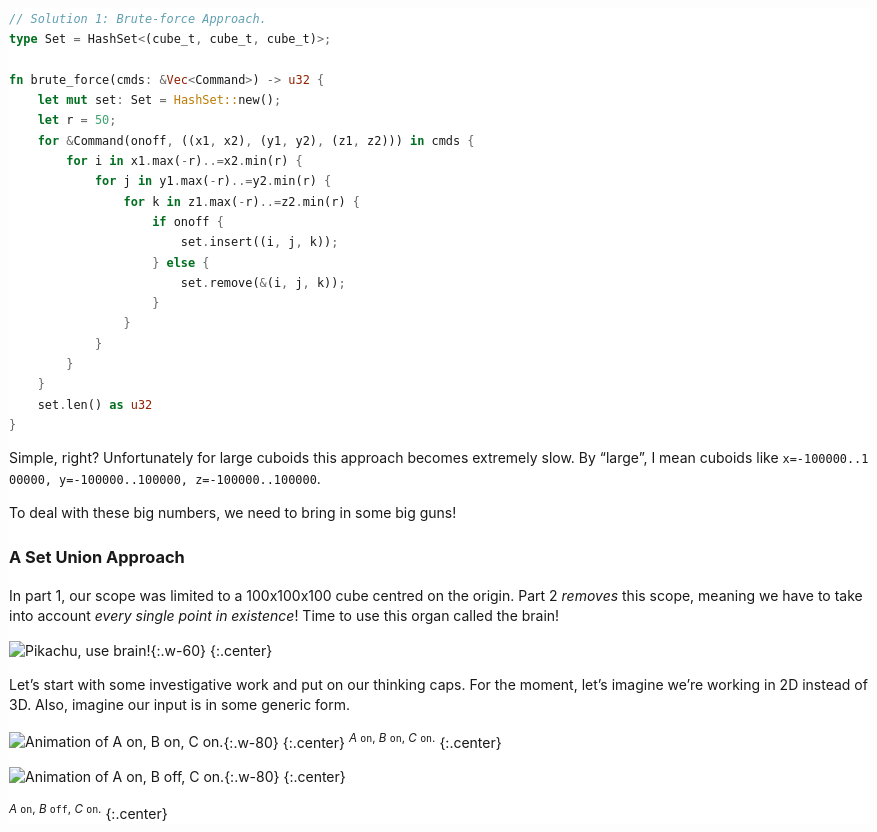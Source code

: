 ```rust
// Solution 1: Brute-force Approach.
type Set = HashSet<(cube_t, cube_t, cube_t)>;

fn brute_force(cmds: &Vec<Command>) -> u32 {
    let mut set: Set = HashSet::new();
    let r = 50;
    for &Command(onoff, ((x1, x2), (y1, y2), (z1, z2))) in cmds {
        for i in x1.max(-r)..=x2.min(r) {
            for j in y1.max(-r)..=y2.min(r) {
                for k in z1.max(-r)..=z2.min(r) {
                    if onoff {
                        set.insert((i, j, k));
                    } else {
                        set.remove(&(i, j, k));
                    }
                }
            }
        }
    }
    set.len() as u32
}

```

Simple, right? Unfortunately for large cuboids this approach becomes extremely slow. By “large”, I mean cuboids like `x=-100000..100000, y=-100000..100000, z=-100000..100000`.

To deal with these big numbers, we need to bring in some big guns!

### A Set Union Approach

In part 1, our scope was limited to a 100x100x100 cube centred on the origin. Part 2 *removes* this scope, meaning we have to take into account *every single point in existence*! Time to use this organ called the brain!

![Pikachu, use brain!](/img/posts/misc/aoc/aoc-2021-day-22-bigbrain.jpg){:.w-60}
{:.center}

Let’s start with some investigative work and put on our thinking caps. For the moment, let’s imagine we’re working in 2D instead of 3D. Also, imagine our input is in some generic form.

![Animation of A on, B on, C on.](/img/posts/misc/aoc/aoc-2021-day-22-anim1.gif){:.w-80}
{:.center}
<sup>$A$ `on`, $B$ `on`, $C$ `on`.</sup>
{:.center}

![Animation of A on, B off, C on.](/img/posts/misc/aoc/aoc-2021-day-22-anim2.gif){:.w-80}
{:.center}

<sup>$A$ `on`, $B$ `off`, $C$ `on`.</sup>
{:.center}
